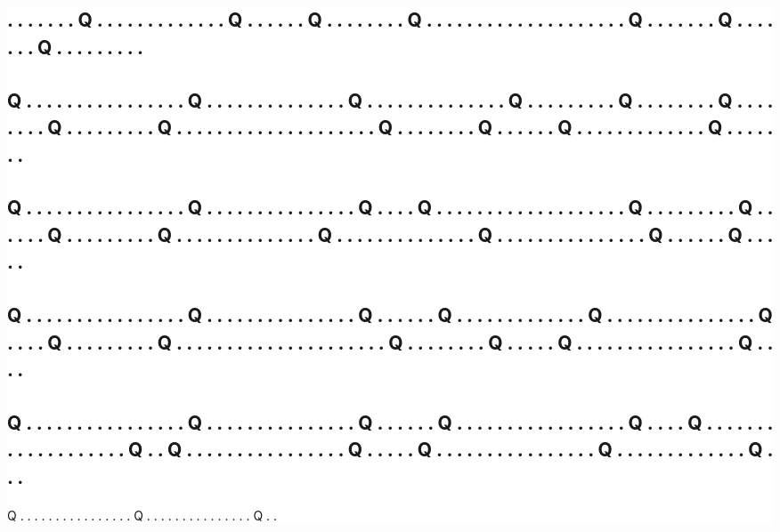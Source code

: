 . . . . . . . Q . . . . 
. . . . . . . . . Q . . 
. . . . Q . . . . . . . 
. Q . . . . . . . . . . 
. . . . . . . . . . Q . 
. . . . . . Q . . . . . 
. . Q . . . . . . . . . 
-----------------------------
Q . . . . . . . . . . . 
. . . . . Q . . . . . . 
. . . . . . . . Q . . . 
. . . . . . . . . . . Q 
. . . . . . . . . Q . . 
. . . . . . Q . . . . . 
. . . Q . . . . . . . . 
. Q . . . . . . . . . . 
. . . . . . . . . . Q . 
. . . . . . . Q . . . . 
. . Q . . . . . . . . . 
. . . . Q . . . . . . . 
-----------------------------
Q . . . . . . . . . . . 
. . . . . Q . . . . . . 
. . . . . . . . . Q . . 
. . Q . . . . . . . . . 
. . . . . . . . . . Q . 
. . . . . . . . Q . . . 
. . . Q . . . . . . . . 
. Q . . . . . . . . . . 
. . . . Q . . . . . . . 
. . . . . . . Q . . . . 
. . . . . . . . . . . Q 
. . . . . . Q . . . . . 
-----------------------------
Q . . . . . . . . . . . 
. . . . . Q . . . . . . 
. . . . . . . . . Q . . 
. . . . Q . . . . . . . 
. . . . . . Q . . . . . 
. . . . . . . . . . Q . 
. . . Q . . . . . . . . 
. Q . . . . . . . . . . 
. . . . . . . . . . . Q 
. . . . . . . . Q . . . 
. . Q . . . . . . . . . 
. . . . . . . Q . . . . 
-----------------------------
Q . . . . . . . . . . . 
. . . . . Q . . . . . . 
. . . . . . . . . Q . . 
. . . . Q . . . . . . . 
. . . . . . . . . . Q . 
. . . Q . . . . . . . . 
. . . . . . . . . . . Q 
. . Q . . . . . . . . . 
. . . . . . . Q . . . . 
. Q . . . . . . . . . . 
. . . . . . Q . . . . . 
. . . . . . . . Q . . . 
-----------------------------
Q . . . . . . . . . . . 
. . . . . Q . . . . . . 
. . . . . . . . . Q . . 